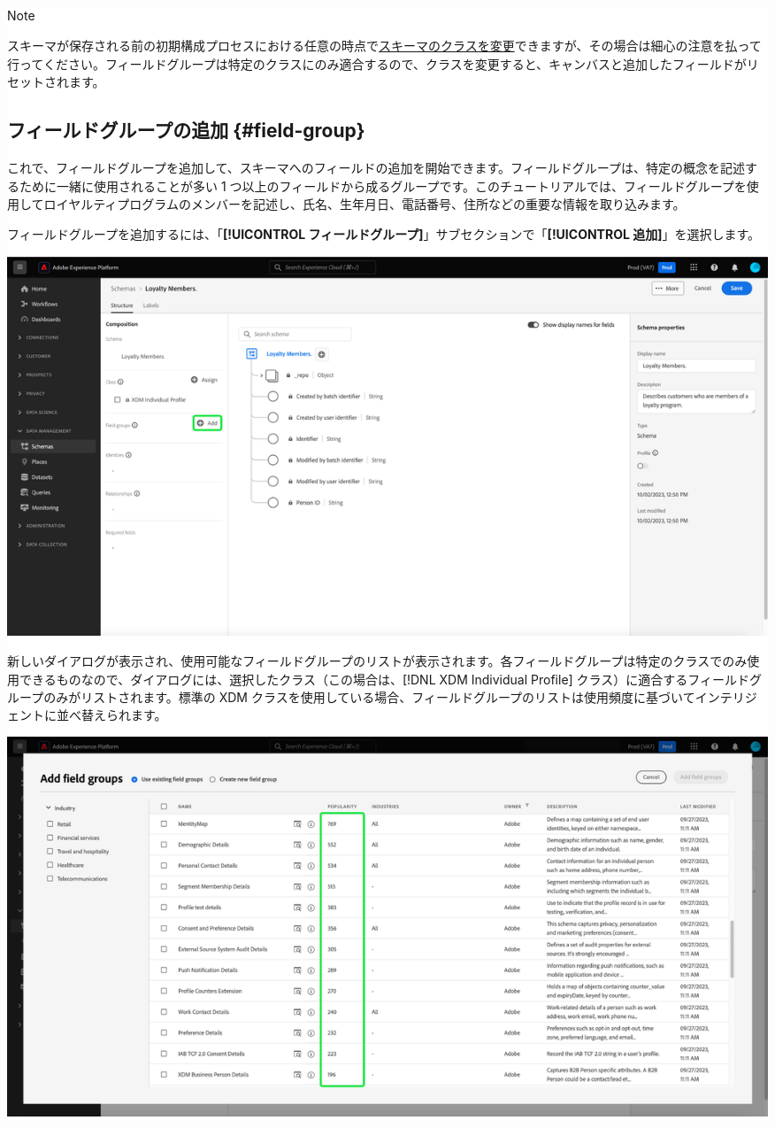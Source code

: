 >[!NOTE]
>
>スキーマが保存される前の初期構成プロセスにおける任意の時点で[スキーマのクラスを変更](#change-class)できますが、その場合は細心の注意を払って行ってください。フィールドグループは特定のクラスにのみ適合するので、クラスを変更すると、キャンバスと追加したフィールドがリセットされます。

## フィールドグループの追加 {#field-group}

これで、フィールドグループを追加して、スキーマへのフィールドの追加を開始できます。フィールドグループは、特定の概念を記述するために一緒に使用されることが多い 1 つ以上のフィールドから成るグループです。このチュートリアルでは、フィールドグループを使用してロイヤルティプログラムのメンバーを記述し、氏名、生年月日、電話番号、住所などの重要な情報を取り込みます。

フィールドグループを追加するには、「**[!UICONTROL フィールドグループ]**」サブセクションで「**[!UICONTROL 追加]**」を選択します。

![ 「フィールドグループを追加」ボタンがハイライト表示されたスキーマエディター。](../images/tutorials/create-schema/add-field-group-button.png)

新しいダイアログが表示され、使用可能なフィールドグループのリストが表示されます。各フィールドグループは特定のクラスでのみ使用できるものなので、ダイアログには、選択したクラス（この場合は、[!DNL XDM Individual Profile] クラス）に適合するフィールドグループのみがリストされます。標準の XDM クラスを使用している場合、フィールドグループのリストは使用頻度に基づいてインテリジェントに並べ替えられます。

![[!UICONTROL &#x200B; フィールドグループを追加 &#x200B;] ダイアログ ](../images/tutorials/create-schema/field-group-popularity.png)
